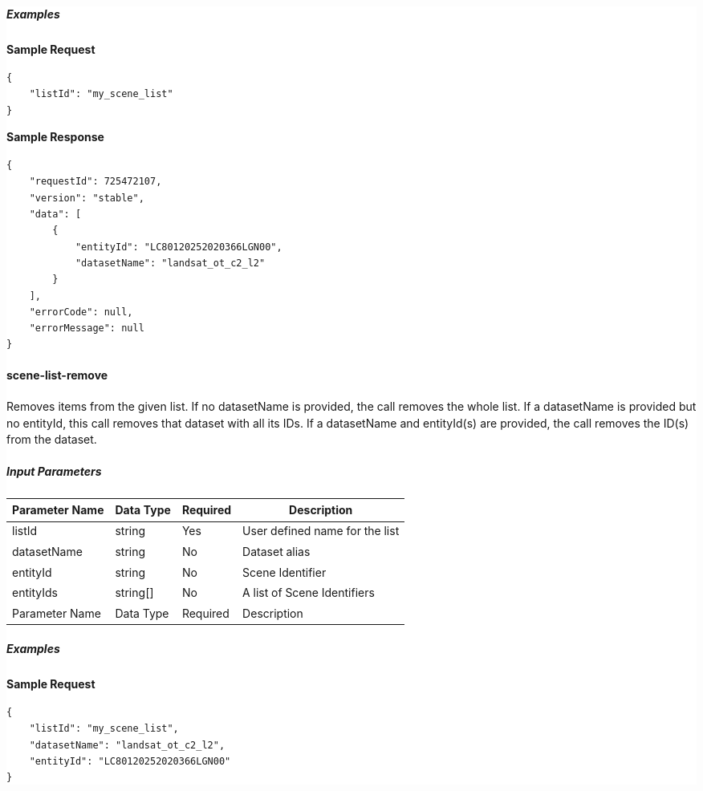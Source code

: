 ##### Examples

**Sample Request**  
```
{
    "listId": "my_scene_list"
}
```

**Sample Response**  
```
{
    "requestId": 725472107,
    "version": "stable",
    "data": [
        {
            "entityId": "LC80120252020366LGN00",
            "datasetName": "landsat_ot_c2_l2"
        }
    ],
    "errorCode": null,
    "errorMessage": null
}
```

#### scene-list-remove

Removes items from the given list. If no datasetName is provided, the call removes the whole list. If a datasetName is provided but no entityId, this call removes that dataset with all its IDs. If a datasetName and entityId(s) are provided, the call removes the ID(s) from the dataset.

##### Input Parameters

| Parameter Name | Data Type | Required | Description |
| --- | --- | --- | --- |
| listId | string | Yes | User defined name for the list |
| datasetName | string | No | Dataset alias |
| entityId | string | No | Scene Identifier |
| entityIds | string\[\] | No | A list of Scene Identifiers |
| Parameter Name | Data Type | Required | Description |

##### Examples

**Sample Request**  
```
{
    "listId": "my_scene_list",
    "datasetName": "landsat_ot_c2_l2",
    "entityId": "LC80120252020366LGN00"
}
```
